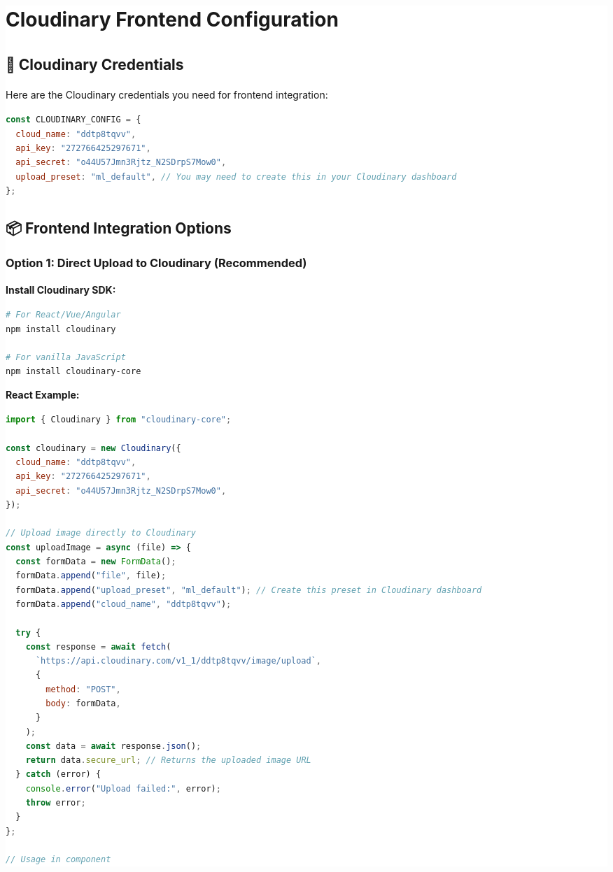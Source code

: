 # Cloudinary Frontend Configuration

## 🔑 **Cloudinary Credentials**

Here are the Cloudinary credentials you need for frontend integration:

```javascript
const CLOUDINARY_CONFIG = {
  cloud_name: "ddtp8tqvv",
  api_key: "272766425297671",
  api_secret: "o44U57Jmn3Rjtz_N2SDrpS7Mow0",
  upload_preset: "ml_default", // You may need to create this in your Cloudinary dashboard
};
```

## 📦 **Frontend Integration Options**

### Option 1: Direct Upload to Cloudinary (Recommended)

**Install Cloudinary SDK:**

```bash
# For React/Vue/Angular
npm install cloudinary

# For vanilla JavaScript
npm install cloudinary-core
```

**React Example:**

```javascript
import { Cloudinary } from "cloudinary-core";

const cloudinary = new Cloudinary({
  cloud_name: "ddtp8tqvv",
  api_key: "272766425297671",
  api_secret: "o44U57Jmn3Rjtz_N2SDrpS7Mow0",
});

// Upload image directly to Cloudinary
const uploadImage = async (file) => {
  const formData = new FormData();
  formData.append("file", file);
  formData.append("upload_preset", "ml_default"); // Create this preset in Cloudinary dashboard
  formData.append("cloud_name", "ddtp8tqvv");

  try {
    const response = await fetch(
      `https://api.cloudinary.com/v1_1/ddtp8tqvv/image/upload`,
      {
        method: "POST",
        body: formData,
      }
    );
    const data = await response.json();
    return data.secure_url; // Returns the uploaded image URL
  } catch (error) {
    console.error("Upload failed:", error);
    throw error;
  }
};

// Usage in component
```